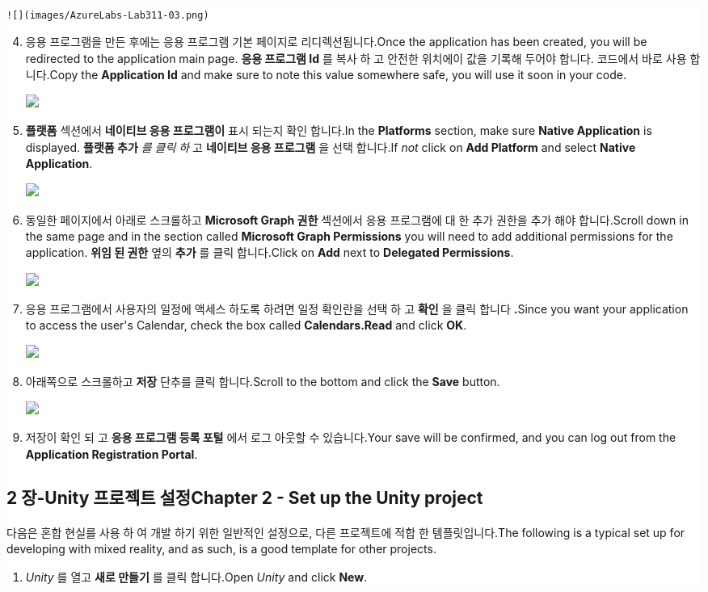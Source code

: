     ![](images/AzureLabs-Lab311-03.png)

4.  <span data-ttu-id="7b0d3-160">응용 프로그램을 만든 후에는 응용 프로그램 기본 페이지로 리디렉션됩니다.</span><span class="sxs-lookup"><span data-stu-id="7b0d3-160">Once the application has been created, you will be redirected to the application main page.</span></span> <span data-ttu-id="7b0d3-161">**응용 프로그램 Id** 를 복사 하 고 안전한 위치에이 값을 기록해 두어야 합니다. 코드에서 바로 사용 합니다.</span><span class="sxs-lookup"><span data-stu-id="7b0d3-161">Copy the **Application Id** and make sure to note this value somewhere safe, you will use it soon in your code.</span></span>

    ![](images/AzureLabs-Lab311-04.png)

5.  <span data-ttu-id="7b0d3-162">**플랫폼** 섹션에서 **네이티브 응용 프로그램이** 표시 되는지 확인 합니다.</span><span class="sxs-lookup"><span data-stu-id="7b0d3-162">In the **Platforms** section, make sure **Native Application** is displayed.</span></span> <span data-ttu-id="7b0d3-163">**플랫폼 추가** *를 클릭 하* 고 **네이티브 응용 프로그램** 을 선택 합니다.</span><span class="sxs-lookup"><span data-stu-id="7b0d3-163">If *not* click on **Add Platform** and select **Native Application**.</span></span>

    ![](images/AzureLabs-Lab311-05.png)

6.  <span data-ttu-id="7b0d3-164">동일한 페이지에서 아래로 스크롤하고 **Microsoft Graph 권한** 섹션에서 응용 프로그램에 대 한 추가 권한을 추가 해야 합니다.</span><span class="sxs-lookup"><span data-stu-id="7b0d3-164">Scroll down in the same page and in the section called **Microsoft Graph Permissions** you will need to add additional permissions for the application.</span></span> <span data-ttu-id="7b0d3-165">**위임 된 권한** 옆의 **추가** 를 클릭 합니다.</span><span class="sxs-lookup"><span data-stu-id="7b0d3-165">Click on **Add** next to **Delegated Permissions**.</span></span>

    ![](images/AzureLabs-Lab311-06.png)

7.  <span data-ttu-id="7b0d3-166">응용 프로그램에서 사용자의 일정에 액세스 하도록 하려면 일정 확인란을 선택 하 고 **확인** 을 클릭 합니다 **.**</span><span class="sxs-lookup"><span data-stu-id="7b0d3-166">Since you want your application to access the user's Calendar, check the box called **Calendars.Read** and click **OK**.</span></span>

    ![](images/AzureLabs-Lab311-07.png)

8.  <span data-ttu-id="7b0d3-167">아래쪽으로 스크롤하고 **저장** 단추를 클릭 합니다.</span><span class="sxs-lookup"><span data-stu-id="7b0d3-167">Scroll to the bottom and click the **Save** button.</span></span>

    ![](images/AzureLabs-Lab311-08.png)

9.  <span data-ttu-id="7b0d3-168">저장이 확인 되 고 **응용 프로그램 등록 포털** 에서 로그 아웃할 수 있습니다.</span><span class="sxs-lookup"><span data-stu-id="7b0d3-168">Your save will be confirmed, and you can log out from the **Application Registration Portal**.</span></span>

## <a name="chapter-2---set-up-the-unity-project"></a><span data-ttu-id="7b0d3-169">2 장-Unity 프로젝트 설정</span><span class="sxs-lookup"><span data-stu-id="7b0d3-169">Chapter 2 - Set up the Unity project</span></span>

<span data-ttu-id="7b0d3-170">다음은 혼합 현실를 사용 하 여 개발 하기 위한 일반적인 설정으로, 다른 프로젝트에 적합 한 템플릿입니다.</span><span class="sxs-lookup"><span data-stu-id="7b0d3-170">The following is a typical set up for developing with mixed reality, and as such, is a good template for other projects.</span></span>

1.  <span data-ttu-id="7b0d3-171">*Unity* 를 열고 **새로 만들기** 를 클릭 합니다.</span><span class="sxs-lookup"><span data-stu-id="7b0d3-171">Open *Unity* and click **New**.</span></span>
